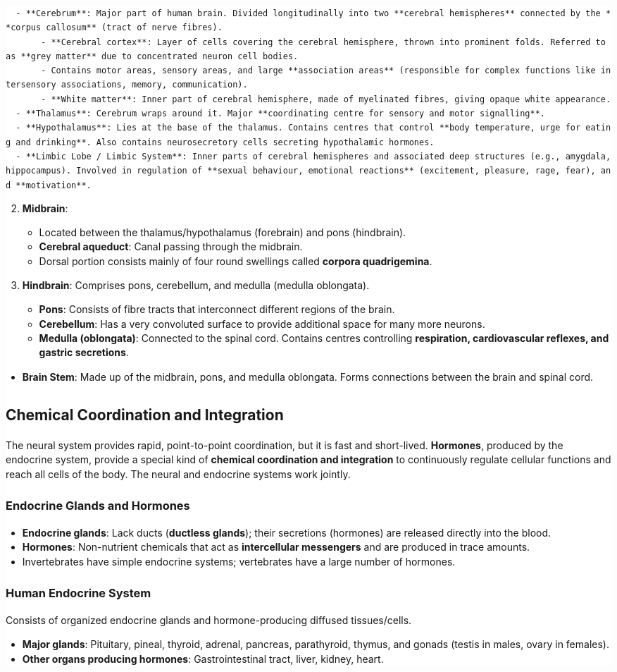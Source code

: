       - **Cerebrum**: Major part of human brain. Divided longitudinally into two **cerebral hemispheres** connected by the **corpus callosum** (tract of nerve fibres).
           - **Cerebral cortex**: Layer of cells covering the cerebral hemisphere, thrown into prominent folds. Referred to as **grey matter** due to concentrated neuron cell bodies.
           - Contains motor areas, sensory areas, and large **association areas** (responsible for complex functions like intersensory associations, memory, communication).
           - **White matter**: Inner part of cerebral hemisphere, made of myelinated fibres, giving opaque white appearance.
      - **Thalamus**: Cerebrum wraps around it. Major **coordinating centre for sensory and motor signalling**.
      - **Hypothalamus**: Lies at the base of the thalamus. Contains centres that control **body temperature, urge for eating and drinking**. Also contains neurosecretory cells secreting hypothalamic hormones.
      - **Limbic Lobe / Limbic System**: Inner parts of cerebral hemispheres and associated deep structures (e.g., amygdala, hippocampus). Involved in regulation of **sexual behaviour, emotional reactions** (excitement, pleasure, rage, fear), and **motivation**.

2.    **Midbrain**:

      - Located between the thalamus/hypothalamus (forebrain) and pons (hindbrain).
      - **Cerebral aqueduct**: Canal passing through the midbrain.
      - Dorsal portion consists mainly of four round swellings called **corpora quadrigemina**.

3.    **Hindbrain**: Comprises pons, cerebellum, and medulla (medulla oblongata).
      - **Pons**: Consists of fibre tracts that interconnect different regions of the brain.
      - **Cerebellum**: Has a very convoluted surface to provide additional space for many more neurons.
      - **Medulla (oblongata)**: Connected to the spinal cord. Contains centres controlling **respiration, cardiovascular reflexes, and gastric secretions**.

- **Brain Stem**: Made up of the midbrain, pons, and medulla oblongata. Forms connections between the brain and spinal cord.

## Chemical Coordination and Integration

The neural system provides rapid, point-to-point coordination, but it is fast and short-lived. **Hormones**, produced by the endocrine system, provide a special kind of **chemical coordination and integration** to continuously regulate cellular functions and reach all cells of the body. The neural and endocrine systems work jointly.

### Endocrine Glands and Hormones

- **Endocrine glands**: Lack ducts (**ductless glands**); their secretions (hormones) are released directly into the blood.
- **Hormones**: Non-nutrient chemicals that act as **intercellular messengers** and are produced in trace amounts.
- Invertebrates have simple endocrine systems; vertebrates have a large number of hormones.

### Human Endocrine System

Consists of organized endocrine glands and hormone-producing diffused tissues/cells.

- **Major glands**: Pituitary, pineal, thyroid, adrenal, pancreas, parathyroid, thymus, and gonads (testis in males, ovary in females).
- **Other organs producing hormones**: Gastrointestinal tract, liver, kidney, heart.
